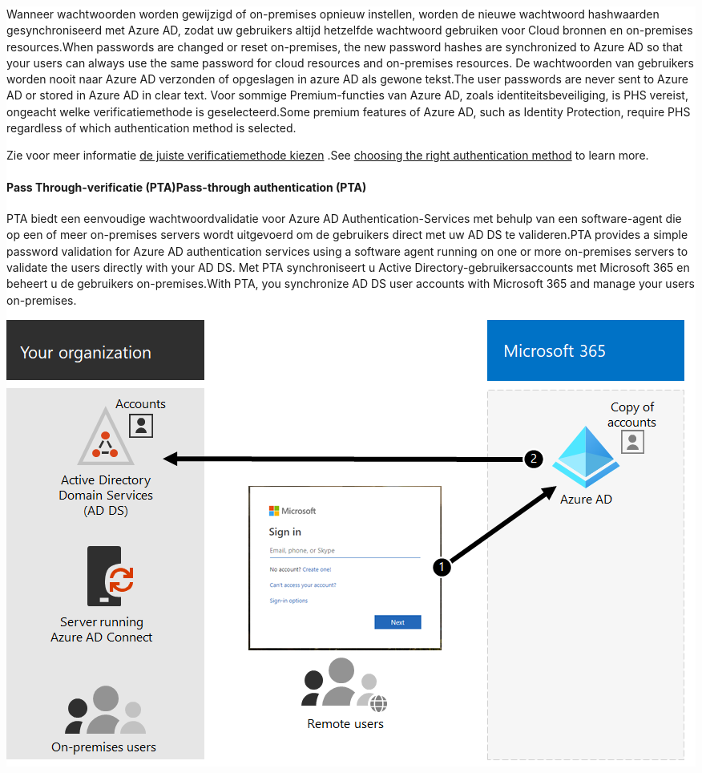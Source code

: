 <span data-ttu-id="ea0c2-127">Wanneer wachtwoorden worden gewijzigd of on-premises opnieuw instellen, worden de nieuwe wachtwoord hashwaarden gesynchroniseerd met Azure AD, zodat uw gebruikers altijd hetzelfde wachtwoord gebruiken voor Cloud bronnen en on-premises resources.</span><span class="sxs-lookup"><span data-stu-id="ea0c2-127">When passwords are changed or reset on-premises, the new password hashes are synchronized to Azure AD so that your users can always use the same password for cloud resources and on-premises resources.</span></span> <span data-ttu-id="ea0c2-128">De wachtwoorden van gebruikers worden nooit naar Azure AD verzonden of opgeslagen in azure AD als gewone tekst.</span><span class="sxs-lookup"><span data-stu-id="ea0c2-128">The user passwords are never sent to Azure AD or stored in Azure AD in clear text.</span></span> <span data-ttu-id="ea0c2-129">Voor sommige Premium-functies van Azure AD, zoals identiteitsbeveiliging, is PHS vereist, ongeacht welke verificatiemethode is geselecteerd.</span><span class="sxs-lookup"><span data-stu-id="ea0c2-129">Some premium features of Azure AD, such as Identity Protection, require PHS regardless of which authentication method is selected.</span></span>
  
<span data-ttu-id="ea0c2-130">Zie voor meer informatie [de juiste verificatiemethode kiezen](https://docs.microsoft.com/azure/active-directory/hybrid/choose-ad-authn) .</span><span class="sxs-lookup"><span data-stu-id="ea0c2-130">See [choosing the right authentication method](https://docs.microsoft.com/azure/active-directory/hybrid/choose-ad-authn) to learn more.</span></span>
  
#### <a name="pass-through-authentication-pta"></a><span data-ttu-id="ea0c2-131">Pass Through-verificatie (PTA)</span><span class="sxs-lookup"><span data-stu-id="ea0c2-131">Pass-through authentication (PTA)</span></span>

<span data-ttu-id="ea0c2-132">PTA biedt een eenvoudige wachtwoordvalidatie voor Azure AD Authentication-Services met behulp van een software-agent die op een of meer on-premises servers wordt uitgevoerd om de gebruikers direct met uw AD DS te valideren.</span><span class="sxs-lookup"><span data-stu-id="ea0c2-132">PTA provides a simple password validation for Azure AD authentication services using a software agent running on one or more on-premises servers to validate the users directly with your AD DS.</span></span> <span data-ttu-id="ea0c2-133">Met PTA synchroniseert u Active Directory-gebruikersaccounts met Microsoft 365 en beheert u de gebruikers on-premises.</span><span class="sxs-lookup"><span data-stu-id="ea0c2-133">With PTA, you synchronize AD DS user accounts with Microsoft 365 and manage your users on-premises.</span></span> 

![Pass Through-verificatie (PTA)](../media/plan-for-directory-synchronization/pta-authentication.png)
